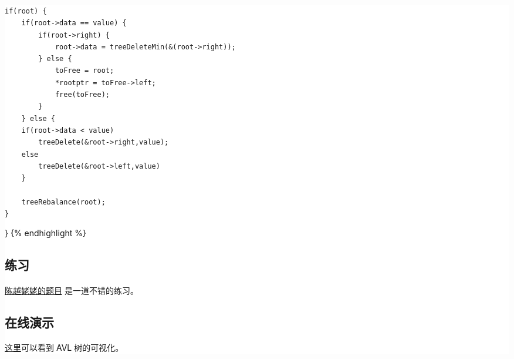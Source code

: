     if(root) {
        if(root->data == value) {
            if(root->right) {
                root->data = treeDeleteMin(&(root->right));
            } else {
                toFree = root;
                *rootptr = toFree->left;
                free(toFree);
            }
        } else {
        if(root->data < value)
            treeDelete(&root->right,value);
        else
            treeDelete(&root->left,value)
        }

        treeRebalance(root);
    }
}
{% endhighlight %}

## 练习

[陈越姥姥的题目](https://www.patest.cn/contests/pat-a-practise/1123) 是一道不错的练习。

## 在线演示

[这里](https://www.cs.usfca.edu/~galles/visualization/AVLtree.html)可以看到 AVL 树的可视化。